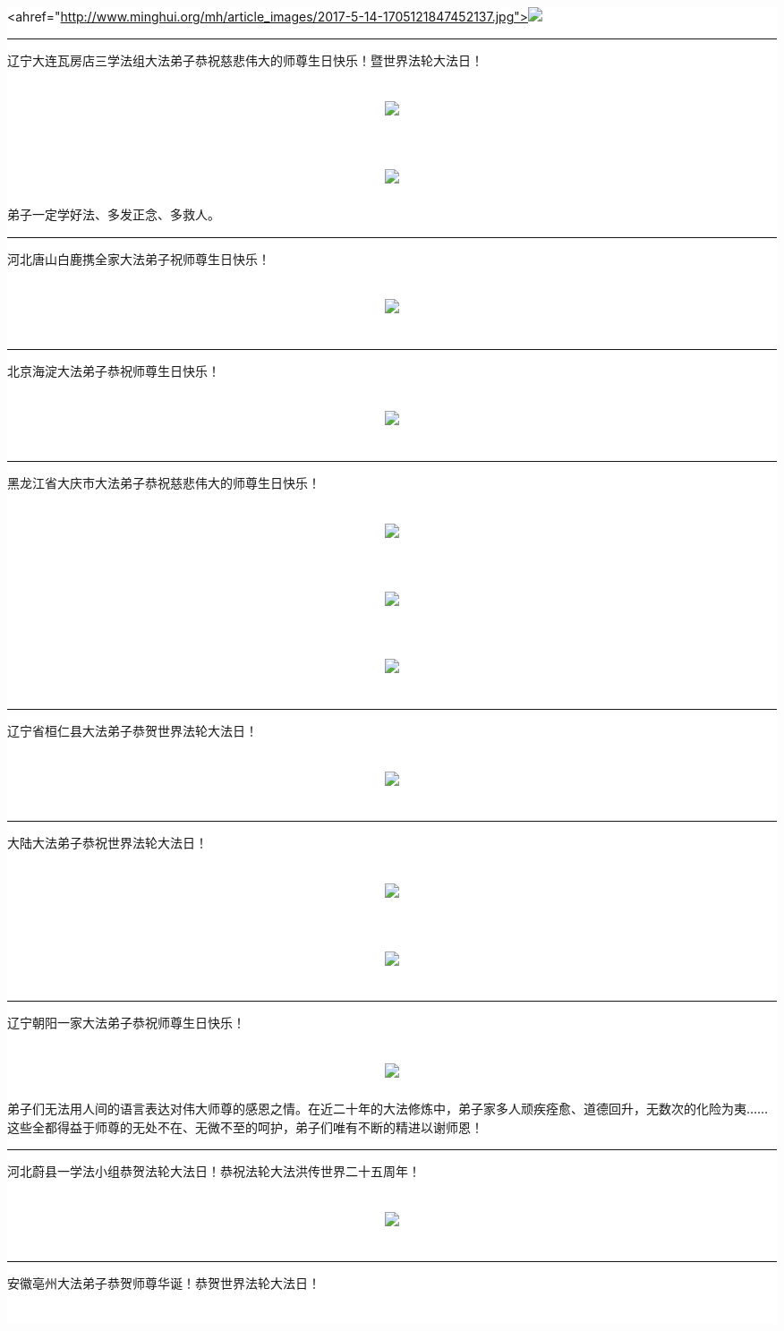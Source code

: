 <ahref="http://www.minghui.org/mh/article_images/2017-5-14-1705121847452137.jpg"><img src="//www.minghui.org/mh/article_images/2017-5-14-1705121847452137--ss.jpg" /></a></center><br />
<b></b></p>
<hr size="1" />
<p>辽宁大连瓦房店三学法组大法弟子恭祝慈悲伟大的师尊生日快乐！暨世界法轮大法日！</p>
<p><center><br />
<ahref="http://www.minghui.org/mh/article_images/2017-5-14-1705121851365306.jpg"><img src="//www.minghui.org/mh/article_images/2017-5-14-1705121851365306--ss.jpg" /></a></center>&nbsp;</p>
<p><center><br />
<ahref="http://www.minghui.org/mh/article_images/2017-5-14-1705121901169955.jpg"><img src="//www.minghui.org/mh/article_images/2017-5-14-1705121901169955--ss.jpg" /></a></center><br />
弟子一定学好法、多发正念、多救人。<br />
<b></b></p>
<hr size="1" />
<p>河北唐山白鹿携全家大法弟子祝师尊生日快乐！</p>
<p><center><br />
<ahref="http://www.minghui.org/mh/article_images/2017-5-14-1705121907345000.jpg"><img src="//www.minghui.org/mh/article_images/2017-5-14-1705121907345000--ss.jpg" /></a></center><br />
<b></b></p>
<hr size="1" />
<p>北京海淀大法弟子恭祝师尊生日快乐！</p>
<p><center><br />
<ahref="http://www.minghui.org/mh/article_images/2017-5-14-1705121920244691.jpg"><img src="//www.minghui.org/mh/article_images/2017-5-14-1705121920244691--ss.jpg" /></a></center><br />
<b></b></p>
<hr size="1" />
<p>黑龙江省大庆市大法弟子恭祝慈悲伟大的师尊生日快乐！</p>
<p><center><br />
<ahref="http://www.minghui.org/mh/article_images/2017-5-14-1705121920266141.jpg"><img src="//www.minghui.org/mh/article_images/2017-5-14-1705121920266141--ss.jpg" /></a></center>&nbsp;</p>
<p><center><br />
<ahref="http://www.minghui.org/mh/article_images/2017-5-14-1705121922256516.jpg"><img src="//www.minghui.org/mh/article_images/2017-5-14-1705121922256516--ss.jpg" /></a></center>&nbsp;</p>
<p><center><br />
<ahref="http://www.minghui.org/mh/article_images/2017-5-14-1705121923102531.jpg"><img src="//www.minghui.org/mh/article_images/2017-5-14-1705121923102531--ss.jpg" /></a></center><br />
<b></b></p>
<hr size="1" />
<p>辽宁省桓仁县大法弟子恭贺世界法轮大法日！</p>
<p><center><br />
<ahref="http://www.minghui.org/mh/article_images/2017-5-14-1705121923555707.jpg"><img src="//www.minghui.org/mh/article_images/2017-5-14-1705121923555707--ss.jpg" /></a></center><br />
<b></b></p>
<hr size="1" />
<p>大陆大法弟子恭祝世界法轮大法日！</p>
<p><center><br />
<ahref="http://www.minghui.org/mh/article_images/2017-5-14-1705121929371891.jpg"><img src="//www.minghui.org/mh/article_images/2017-5-14-1705121929371891--ss.jpg" /></a></center>&nbsp;</p>
<p><center><br />
<ahref="http://www.minghui.org/mh/article_images/2017-5-14-1705121929558807.jpg"><img src="//www.minghui.org/mh/article_images/2017-5-14-1705121929558807--ss.jpg" /></a></center><br />
<b></b></p>
<hr size="1" />
<p>辽宁朝阳一家大法弟子恭祝师尊生日快乐！</p>
<p><center><br />
<ahref="http://www.minghui.org/mh/article_images/2017-5-14-1705121932311641.jpg"><img src="//www.minghui.org/mh/article_images/2017-5-14-1705121932311641--ss.jpg" /></a></center><br />
弟子们无法用人间的语言表达对伟<ahref="https://github.com/simoep3399/djy/blob/master/gb/tag/%E5%A4%A7%E5%B8%88.md#1">大师</a>尊的感恩之情。在近二十年的大法修炼中，弟子家多人顽疾痊愈、道德回升，无数次的化险为夷……这些全都得益于师尊的无处不在、无微不至的呵护，弟子们唯有不断的精进以谢师恩！<br />
<b></b></p>
<hr size="1" />
<p>河北蔚县一学法小组恭贺法轮大法日！恭祝法轮大法洪传世界二十五周年！</p>
<p><center><br />
<ahref="http://www.minghui.org/mh/article_images/2017-5-14-1705121935569398.jpg"><img src="//www.minghui.org/mh/article_images/2017-5-14-1705121935569398--ss.jpg" /></a></center><br />
<b></b></p>
<hr size="1" />
<p>安徽亳州大法弟子恭贺师尊华诞！恭贺世界法轮大法日！</p>
<p><center><br />